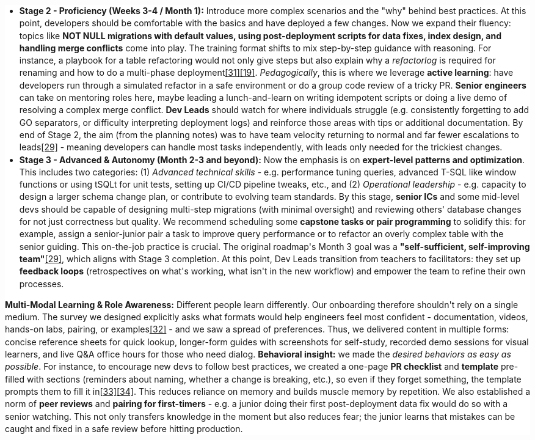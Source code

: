 - **Stage 2 - Proficiency (Weeks 3-4 / Month 1):** Introduce more complex scenarios and the "why" behind best practices. At this point, developers should be comfortable with the basics and have deployed a few changes. Now we expand their fluency: topics like **NOT NULL migrations with default values, using post-deployment scripts for data fixes, index design, and handling merge conflicts** come into play. The training format shifts to mix step-by-step guidance with reasoning. For instance, a playbook for a table refactoring would not only give steps but also explain why a _refactorlog_ is required for renaming and how to do a multi-phase deployment[\[31\]](file://file_000000002774620ab35be639adc1a284#:~:text=match%20at%20L991%20,Phase%204%3A%20Remove%20old%20structure)[\[19\]](file://file_000000002774620ab35be639adc1a284#:~:text=,Phase%204%3A%20Remove%20old%20structure). _Pedagogically_, this is where we leverage **active learning**: have developers run through a simulated refactor in a safe environment or do a group code review of a tricky PR. **Senior engineers** can take on mentoring roles here, maybe leading a lunch-and-learn on writing idempotent scripts or doing a live demo of resolving a complex merge conflict. **Dev Leads** should watch for where individuals struggle (e.g. consistently forgetting to add GO separators, or difficulty interpreting deployment logs) and reinforce those areas with tips or additional documentation. By end of Stage 2, the aim (from the planning notes) was to have team velocity returning to normal and far fewer escalations to leads[\[29\]](file://file_00000000a3e861fd8430de168cf58755#:~:text=,dev%20leads%20focus%20on%20architecture) - meaning developers can handle most tasks independently, with leads only needed for the trickiest changes.
- **Stage 3 - Advanced & Autonomy (Month 2-3 and beyond):** Now the emphasis is on **expert-level patterns and optimization**. This includes two categories: (1) _Advanced technical skills_ - e.g. performance tuning queries, advanced T-SQL like window functions or using tSQLt for unit tests, setting up CI/CD pipeline tweaks, etc., and (2) _Operational leadership_ - e.g. capacity to design a larger schema change plan, or contribute to evolving team standards. By this stage, **senior ICs** and some mid-level devs should be capable of designing multi-step migrations (with minimal oversight) and reviewing others' database changes for not just correctness but quality. We recommend scheduling some **capstone tasks or pair programming** to solidify this: for example, assign a senior-junior pair a task to improve query performance or to refactor an overly complex table with the senior guiding. This on-the-job practice is crucial. The original roadmap's Month 3 goal was a **"self-sufficient, self-improving team"**[\[29\]](file://file_00000000a3e861fd8430de168cf58755#:~:text=,dev%20leads%20focus%20on%20architecture), which aligns with Stage 3 completion. At this point, Dev Leads transition from teachers to facilitators: they set up **feedback loops** (retrospectives on what's working, what isn't in the new workflow) and empower the team to refine their own processes.

**Multi-Modal Learning & Role Awareness:** Different people learn differently. Our onboarding therefore shouldn't rely on a single medium. The survey we designed explicitly asks what formats would help engineers feel most confident - documentation, videos, hands-on labs, pairing, or examples[\[32\]](file://file_000000008a2c61fb92b434449b5615e1#:~:text=,select%20all%20that%20apply) - and we saw a spread of preferences. Thus, we delivered content in multiple forms: concise reference sheets for quick lookup, longer-form guides with screenshots for self-study, recorded demo sessions for visual learners, and live Q&A office hours for those who need dialog. **Behavioral insight:** we made the _desired behaviors as easy as possible_. For instance, to encourage new devs to follow best practices, we created a one-page **PR checklist** and **template** pre-filled with sections (reminders about naming, whether a change is breaking, etc.), so even if they forget something, the template prompts them to fill it in[\[33\]](file://file_00000000ea4061fbbc5cdab74510ebb5#:~:text=Pre,passwords%2C%20API%20keys%2C%20PII)[\[34\]](file://file_00000000ea4061fbbc5cdab74510ebb5#:~:text=Post,Testing%20steps%3A). This reduces reliance on memory and builds muscle memory by repetition. We also established a norm of **peer reviews** and **pairing for first-timers** - e.g. a junior doing their first post-deployment data fix would do so with a senior watching. This not only transfers knowledge in the moment but also reduces fear; the junior learns that mistakes can be caught and fixed in a safe review before hitting production.
